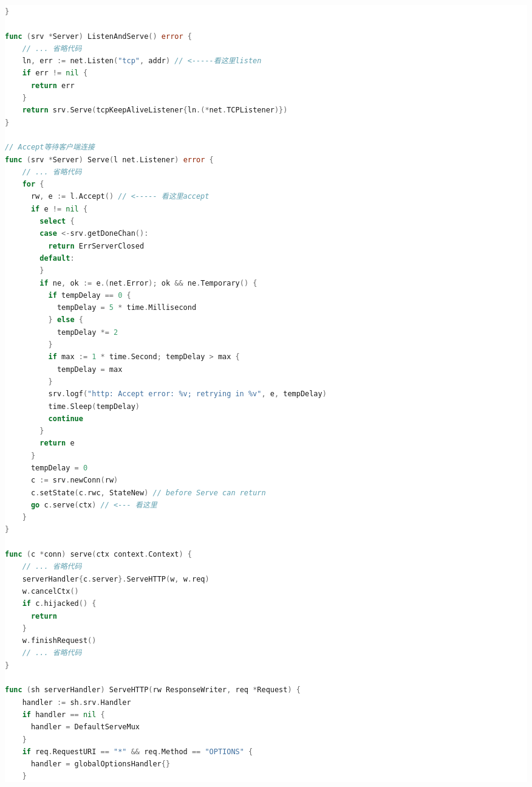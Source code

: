 ```go
}

func (srv *Server) ListenAndServe() error {
    // ... 省略代码
    ln, err := net.Listen("tcp", addr) // <-----看这里listen
    if err != nil {
      return err
    }
    return srv.Serve(tcpKeepAliveListener{ln.(*net.TCPListener)})
}

// Accept等待客户端连接
func (srv *Server) Serve(l net.Listener) error {
    // ... 省略代码
    for {
      rw, e := l.Accept() // <----- 看这里accept
      if e != nil {
        select {
        case <-srv.getDoneChan():
          return ErrServerClosed
        default:
        }
        if ne, ok := e.(net.Error); ok && ne.Temporary() {
          if tempDelay == 0 {
            tempDelay = 5 * time.Millisecond
          } else {
            tempDelay *= 2
          }
          if max := 1 * time.Second; tempDelay > max {
            tempDelay = max
          }
          srv.logf("http: Accept error: %v; retrying in %v", e, tempDelay)
          time.Sleep(tempDelay)
          continue
        }
        return e
      }
      tempDelay = 0
      c := srv.newConn(rw)
      c.setState(c.rwc, StateNew) // before Serve can return
      go c.serve(ctx) // <--- 看这里
    }
}

func (c *conn) serve(ctx context.Context) {
    // ... 省略代码
    serverHandler{c.server}.ServeHTTP(w, w.req)
    w.cancelCtx()
    if c.hijacked() {
      return
    }
    w.finishRequest()
    // ... 省略代码
}

func (sh serverHandler) ServeHTTP(rw ResponseWriter, req *Request) {
    handler := sh.srv.Handler
    if handler == nil {
      handler = DefaultServeMux
    }
    if req.RequestURI == "*" && req.Method == "OPTIONS" {
      handler = globalOptionsHandler{}
    }
```
